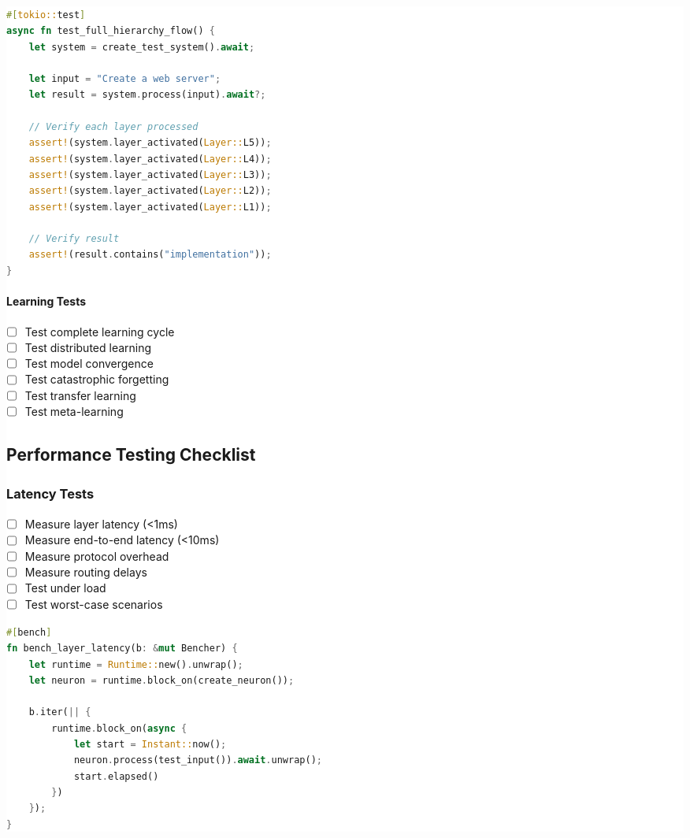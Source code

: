 ```rust
#[tokio::test]
async fn test_full_hierarchy_flow() {
    let system = create_test_system().await;
    
    let input = "Create a web server";
    let result = system.process(input).await?;
    
    // Verify each layer processed
    assert!(system.layer_activated(Layer::L5));
    assert!(system.layer_activated(Layer::L4));
    assert!(system.layer_activated(Layer::L3));
    assert!(system.layer_activated(Layer::L2));
    assert!(system.layer_activated(Layer::L1));
    
    // Verify result
    assert!(result.contains("implementation"));
}
```

#### Learning Tests
- [ ] Test complete learning cycle
- [ ] Test distributed learning
- [ ] Test model convergence
- [ ] Test catastrophic forgetting
- [ ] Test transfer learning
- [ ] Test meta-learning

## Performance Testing Checklist

### Latency Tests
- [ ] Measure layer latency (<1ms)
- [ ] Measure end-to-end latency (<10ms)
- [ ] Measure protocol overhead
- [ ] Measure routing delays
- [ ] Test under load
- [ ] Test worst-case scenarios

```rust
#[bench]
fn bench_layer_latency(b: &mut Bencher) {
    let runtime = Runtime::new().unwrap();
    let neuron = runtime.block_on(create_neuron());
    
    b.iter(|| {
        runtime.block_on(async {
            let start = Instant::now();
            neuron.process(test_input()).await.unwrap();
            start.elapsed()
        })
    });
}
```
